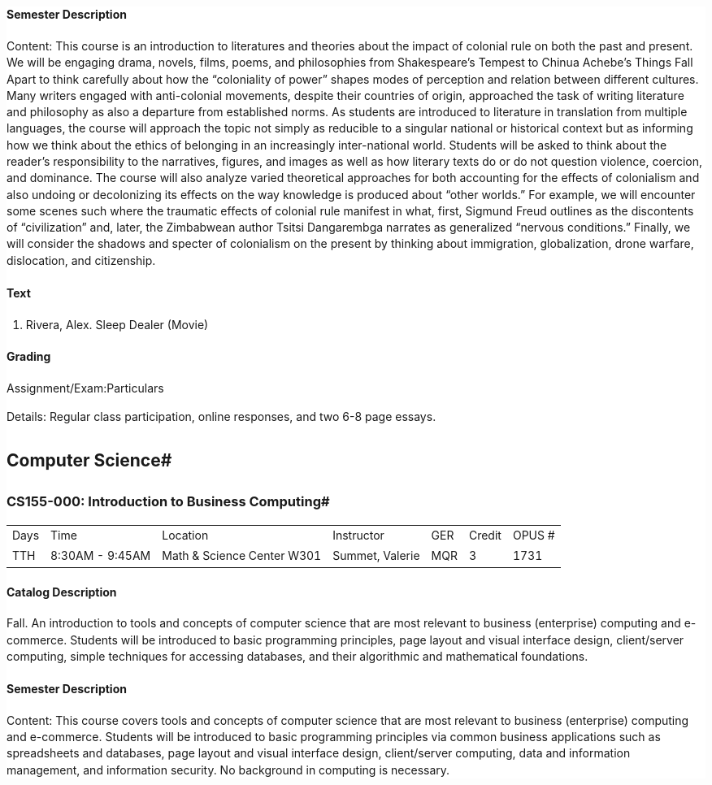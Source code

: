#### Semester Description
Content: This course is an introduction to literatures and theories about the impact of colonial rule on both the past and present. We will be engaging drama, novels, films, poems, and philosophies from Shakespeare’s Tempest to Chinua Achebe’s Things Fall Apart to think carefully about how the “coloniality of power” shapes modes of perception and relation between different cultures. Many writers engaged with anti-colonial movements, despite their countries of origin, approached the task of writing literature and philosophy as also a departure from established norms. As students are introduced to literature in translation from multiple languages, the course will approach the topic not simply as reducible to a singular national or historical context but as informing how we think about the ethics of belonging in an increasingly inter-national world. Students will be asked to think about the reader’s responsibility to the narratives, figures, and images as well as how literary texts do or do not question violence, coercion, and dominance. The course will also analyze varied theoretical approaches for both accounting for the effects of colonialism and also undoing or decolonizing its effects on the way knowledge is produced about “other worlds.” For example, we will encounter some scenes such where the traumatic effects of colonial rule manifest in what, first, Sigmund Freud outlines as the discontents of “civilization” and, later, the Zimbabwean author Tsitsi Dangarembga narrates as generalized “nervous conditions.” Finally, we will consider the shadows and specter of colonialism on the present by thinking about immigration, globalization, drone warfare, dislocation, and citizenship.

#### Text

 1. Rivera, Alex.  Sleep Dealer (Movie)

#### Grading
Assignment/Exam:Particulars

Details: Regular class participation, online responses, and two 6-8 page essays.


## Computer Science#

### CS155-000: Introduction to Business Computing#
||||||||
|----|----|----|----|----|----|----|
|Days	|Time	|Location	|Instructor	|GER|	Credit	|OPUS #|
|TTH|8:30AM - 9:45AM|Math & Science Center W301|Summet, Valerie|MQR|3|	1731|

#### Catalog Description 
Fall. An introduction to tools and concepts of computer science that are most relevant to business (enterprise) computing and e-commerce. Students will be introduced to basic programming principles, page layout and visual interface design, client/server computing, simple techniques for accessing databases, and their algorithmic and mathematical foundations.

#### Semester Description
Content: This course covers tools and concepts of computer science that are most relevant to business (enterprise) computing and e-commerce. Students will be introduced to basic programming principles via common business applications such as spreadsheets and databases, page layout and visual interface design, client/server computing, data and information management, and information security.  No background in computing is necessary.
